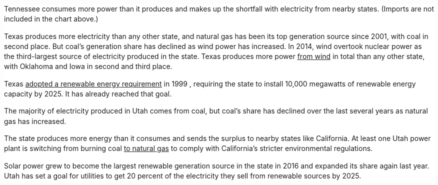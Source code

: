 <div class="g-item g-text">

Tennessee consumes more power than it produces and makes up the
shortfall with electricity from nearby states. (Imports are not included
in the chart above.)

</div>

<div class="g-item g-bump-chart g-stack texas">

</div>

<div class="g-item g-text">

Texas produces more electricity than any other state, and natural gas
has been its top generation source since 2001, with coal in second
place. But coal’s generation share has declined as wind power has
increased. In 2014, wind overtook nuclear power as the third-largest
source of electricity produced in the state. Texas produces more power
[from
wind](https://www.nytimes3xbfgragh.onion/2019/04/03/climate/fact-check-trump-windmills.html)
in total than any other state, with Oklahoma and Iowa in second and
third place.

</div>

<div class="g-item g-text">

Texas [adopted a renewable energy
requirement](http://programs.dsireusa.org/system/program/detail/182) in
1999 , requiring the state to install 10,000 megawatts of renewable
energy capacity by 2025. It has already reached that goal.

</div>

<div class="g-item g-bump-chart g-stack utah">

</div>

<div class="g-item g-text">

The majority of electricity produced in Utah comes from coal, but coal’s
share has declined over the last several years as natural gas has
increased.

</div>

<div class="g-item g-text">

The state produces more energy than it consumes and sends the surplus to
nearby states like California. At least one Utah power plant is
switching from burning coal [to natural
gas](http://articles.latimes.com/2013/apr/23/local/la-me-ln-council-coal-energy-20130423)
to comply with California’s stricter environmental regulations.

</div>

<div class="g-item g-text">

Solar power grew to become the largest renewable generation source in
the state in 2016 and expanded its share again last year. Utah has set a
goal for utilities to get 20 percent of the electricity they sell from
renewable sources by 2025.
